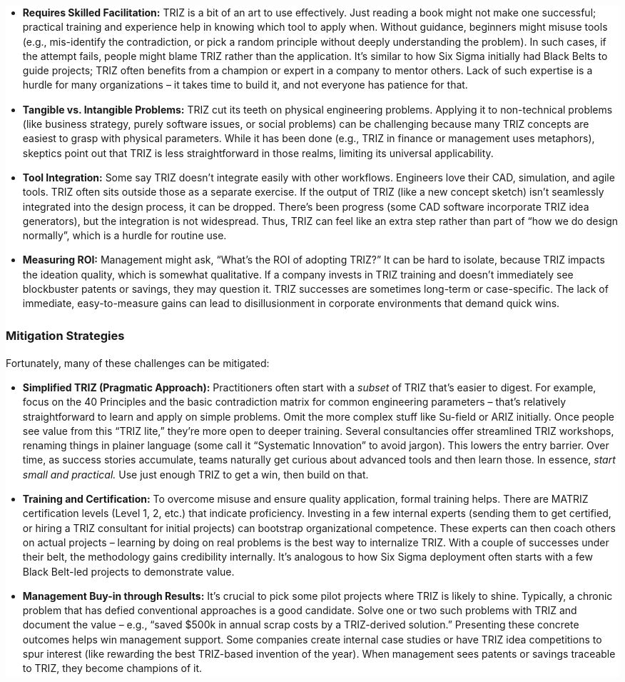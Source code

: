 * **Requires Skilled Facilitation:** TRIZ is a bit of an art to use effectively. Just reading a book might not make one successful; practical training and experience help in knowing which tool to apply when. Without guidance, beginners might misuse tools (e.g., mis-identify the contradiction, or pick a random principle without deeply understanding the problem). In such cases, if the attempt fails, people might blame TRIZ rather than the application. It’s similar to how Six Sigma initially had Black Belts to guide projects; TRIZ often benefits from a champion or expert in a company to mentor others. Lack of such expertise is a hurdle for many organizations – it takes time to build it, and not everyone has patience for that.

* **Tangible vs. Intangible Problems:** TRIZ cut its teeth on physical engineering problems. Applying it to non-technical problems (like business strategy, purely software issues, or social problems) can be challenging because many TRIZ concepts are easiest to grasp with physical parameters. While it has been done (e.g., TRIZ in finance or management uses metaphors), skeptics point out that TRIZ is less straightforward in those realms, limiting its universal applicability.

* **Tool Integration:** Some say TRIZ doesn’t integrate easily with other workflows. Engineers love their CAD, simulation, and agile tools. TRIZ often sits outside those as a separate exercise. If the output of TRIZ (like a new concept sketch) isn’t seamlessly integrated into the design process, it can be dropped. There’s been progress (some CAD software incorporate TRIZ idea generators), but the integration is not widespread. Thus, TRIZ can feel like an extra step rather than part of “how we do design normally”, which is a hurdle for routine use.

* **Measuring ROI:** Management might ask, “What’s the ROI of adopting TRIZ?” It can be hard to isolate, because TRIZ impacts the ideation quality, which is somewhat qualitative. If a company invests in TRIZ training and doesn’t immediately see blockbuster patents or savings, they may question it. TRIZ successes are sometimes long-term or case-specific. The lack of immediate, easy-to-measure gains can lead to disillusionment in corporate environments that demand quick wins.

### Mitigation Strategies

Fortunately, many of these challenges can be mitigated:

* **Simplified TRIZ (Pragmatic Approach):** Practitioners often start with a *subset* of TRIZ that’s easier to digest. For example, focus on the 40 Principles and the basic contradiction matrix for common engineering parameters – that’s relatively straightforward to learn and apply on simple problems. Omit the more complex stuff like Su-field or ARIZ initially. Once people see value from this “TRIZ lite,” they’re more open to deeper training. Several consultancies offer streamlined TRIZ workshops, renaming things in plainer language (some call it “Systematic Innovation” to avoid jargon). This lowers the entry barrier. Over time, as success stories accumulate, teams naturally get curious about advanced tools and then learn those. In essence, *start small and practical.* Use just enough TRIZ to get a win, then build on that.

* **Training and Certification:** To overcome misuse and ensure quality application, formal training helps. There are MATRIZ certification levels (Level 1, 2, etc.) that indicate proficiency. Investing in a few internal experts (sending them to get certified, or hiring a TRIZ consultant for initial projects) can bootstrap organizational competence. These experts can then coach others on actual projects – learning by doing on real problems is the best way to internalize TRIZ. With a couple of successes under their belt, the methodology gains credibility internally. It’s analogous to how Six Sigma deployment often starts with a few Black Belt-led projects to demonstrate value.

* **Management Buy-in through Results:** It’s crucial to pick some pilot projects where TRIZ is likely to shine. Typically, a chronic problem that has defied conventional approaches is a good candidate. Solve one or two such problems with TRIZ and document the value – e.g., “saved \$500k in annual scrap costs by a TRIZ-derived solution.” Presenting these concrete outcomes helps win management support. Some companies create internal case studies or have TRIZ idea competitions to spur interest (like rewarding the best TRIZ-based invention of the year). When management sees patents or savings traceable to TRIZ, they become champions of it.

